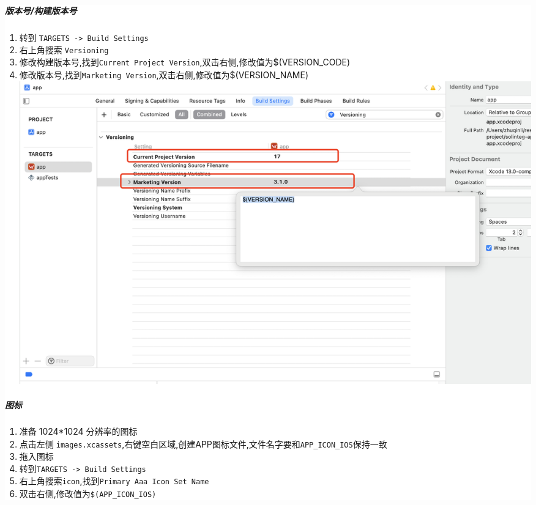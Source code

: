 
##### 版本号/构建版本号
1. 转到 `TARGETS -> Build Settings` 
2. 右上角搜索 `Versioning`
3. 修改构建版本号,找到`Current Project Version`,双击右侧,修改值为$(VERSION_CODE)
4. 修改版本号,找到`Marketing Version`,双击右侧,修改值为$(VERSION_NAME)
![10](./img/odm_11.png)

##### 图标
1. 准备 1024*1024 分辨率的图标
2. 点击左侧 `images.xcassets`,右键空白区域,创建APP图标文件,文件名字要和`APP_ICON_IOS`保持一致
3. 拖入图标
4. 转到`TARGETS -> Build Settings`
5. 右上角搜索`icon`,找到`Primary Aaa Icon Set Name`
6. 双击右侧,修改值为`$(APP_ICON_IOS)`
